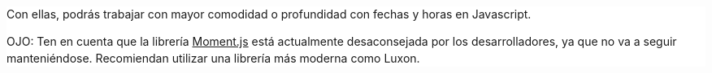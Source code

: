 Con ellas, podrás trabajar con mayor comodidad o profundidad con fechas y horas en Javascript.

   OJO: Ten en cuenta que la librería [Moment.js](https://momentjs.com/) está actualmente desaconsejada por los desarrolladores, ya que no va a seguir manteniéndose. Recomiendan utilizar una librería más moderna como Luxon.

